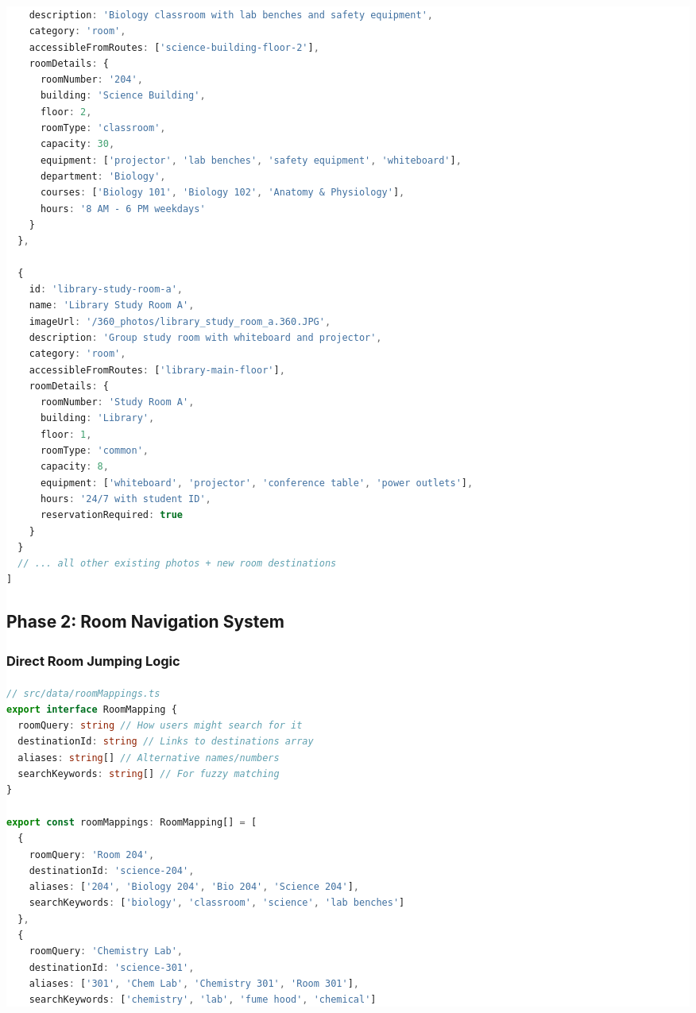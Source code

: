 ```typescript
    description: 'Biology classroom with lab benches and safety equipment',
    category: 'room',
    accessibleFromRoutes: ['science-building-floor-2'],
    roomDetails: {
      roomNumber: '204',
      building: 'Science Building',
      floor: 2,
      roomType: 'classroom',
      capacity: 30,
      equipment: ['projector', 'lab benches', 'safety equipment', 'whiteboard'],
      department: 'Biology',
      courses: ['Biology 101', 'Biology 102', 'Anatomy & Physiology'],
      hours: '8 AM - 6 PM weekdays'
    }
  },
  
  {
    id: 'library-study-room-a',
    name: 'Library Study Room A',
    imageUrl: '/360_photos/library_study_room_a.360.JPG',
    description: 'Group study room with whiteboard and projector',
    category: 'room',
    accessibleFromRoutes: ['library-main-floor'],
    roomDetails: {
      roomNumber: 'Study Room A',
      building: 'Library',
      floor: 1,
      roomType: 'common',
      capacity: 8,
      equipment: ['whiteboard', 'projector', 'conference table', 'power outlets'],
      hours: '24/7 with student ID',
      reservationRequired: true
    }
  }
  // ... all other existing photos + new room destinations
]
```

## Phase 2: Room Navigation System

### Direct Room Jumping Logic
```typescript
// src/data/roomMappings.ts
export interface RoomMapping {
  roomQuery: string // How users might search for it
  destinationId: string // Links to destinations array
  aliases: string[] // Alternative names/numbers
  searchKeywords: string[] // For fuzzy matching
}

export const roomMappings: RoomMapping[] = [
  {
    roomQuery: 'Room 204',
    destinationId: 'science-204',
    aliases: ['204', 'Biology 204', 'Bio 204', 'Science 204'],
    searchKeywords: ['biology', 'classroom', 'science', 'lab benches']
  },
  {
    roomQuery: 'Chemistry Lab',
    destinationId: 'science-301',
    aliases: ['301', 'Chem Lab', 'Chemistry 301', 'Room 301'],
    searchKeywords: ['chemistry', 'lab', 'fume hood', 'chemical']
```